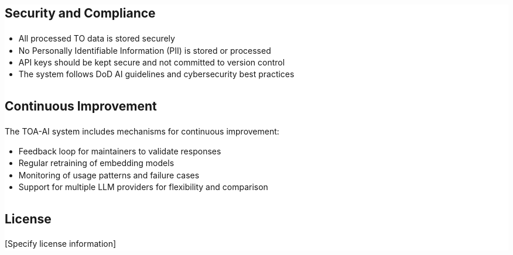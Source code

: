 ## Security and Compliance

- All processed TO data is stored securely
- No Personally Identifiable Information (PII) is stored or processed
- API keys should be kept secure and not committed to version control
- The system follows DoD AI guidelines and cybersecurity best practices

## Continuous Improvement

The TOA-AI system includes mechanisms for continuous improvement:

- Feedback loop for maintainers to validate responses
- Regular retraining of embedding models
- Monitoring of usage patterns and failure cases
- Support for multiple LLM providers for flexibility and comparison

## License

[Specify license information] 